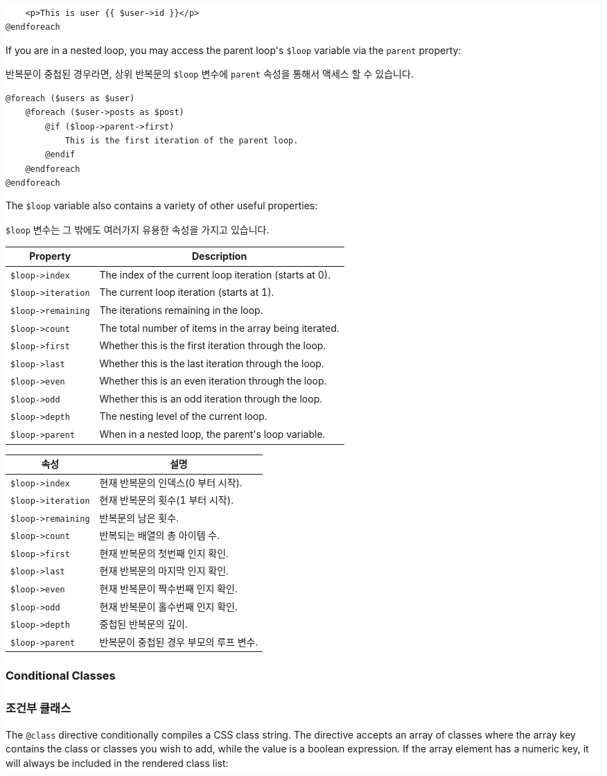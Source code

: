         <p>This is user {{ $user->id }}</p>
    @endforeach

If you are in a nested loop, you may access the parent loop's `$loop` variable via the `parent` property:

반복문이 중첩된 경우라면, 상위 반복문의 `$loop` 변수에 `parent` 속성을 통해서 액세스 할 수 있습니다.

    @foreach ($users as $user)
        @foreach ($user->posts as $post)
            @if ($loop->parent->first)
                This is the first iteration of the parent loop.
            @endif
        @endforeach
    @endforeach

The `$loop` variable also contains a variety of other useful properties:

`$loop` 변수는 그 밖에도 여러가지 유용한 속성을 가지고 있습니다.

Property  | Description
------------- | -------------
`$loop->index`  |  The index of the current loop iteration (starts at 0).
`$loop->iteration`  |  The current loop iteration (starts at 1).
`$loop->remaining`  |  The iterations remaining in the loop.
`$loop->count`  |  The total number of items in the array being iterated.
`$loop->first`  |  Whether this is the first iteration through the loop.
`$loop->last`  |  Whether this is the last iteration through the loop.
`$loop->even`  |  Whether this is an even iteration through the loop.
`$loop->odd`  |  Whether this is an odd iteration through the loop.
`$loop->depth`  |  The nesting level of the current loop.
`$loop->parent`  |  When in a nested loop, the parent's loop variable.

속성 | 설명
------------- | -------------
`$loop->index`  |  현재 반복문의 인덱스(0 부터 시작).
`$loop->iteration`  |  현재 반복문의 횟수(1 부터 시작).
`$loop->remaining`  |  반복문의 남은 횟수.
`$loop->count`  |  반복되는 배열의 총 아이템 수.
`$loop->first`  |  현재 반복문의 첫번째 인지 확인.
`$loop->last`  |  현재 반복문의 마지막 인지 확인.
`$loop->even`  |  현재 반복문이 짝수번째 인지 확인.
`$loop->odd`  |  현재 반복문이 홀수번째 인지 확인.
`$loop->depth`  |  중첩된 반복문의 깊이.
`$loop->parent`  |  반복문이 중첩된 경우 부모의 루프 변수.

<a name="conditional-classes"></a>
### Conditional Classes
### 조건부 클래스

The `@class` directive conditionally compiles a CSS class string. The directive accepts an array of classes where the array key contains the class or classes you wish to add, while the value is a boolean expression. If the array element has a numeric key, it will always be included in the rendered class list:

